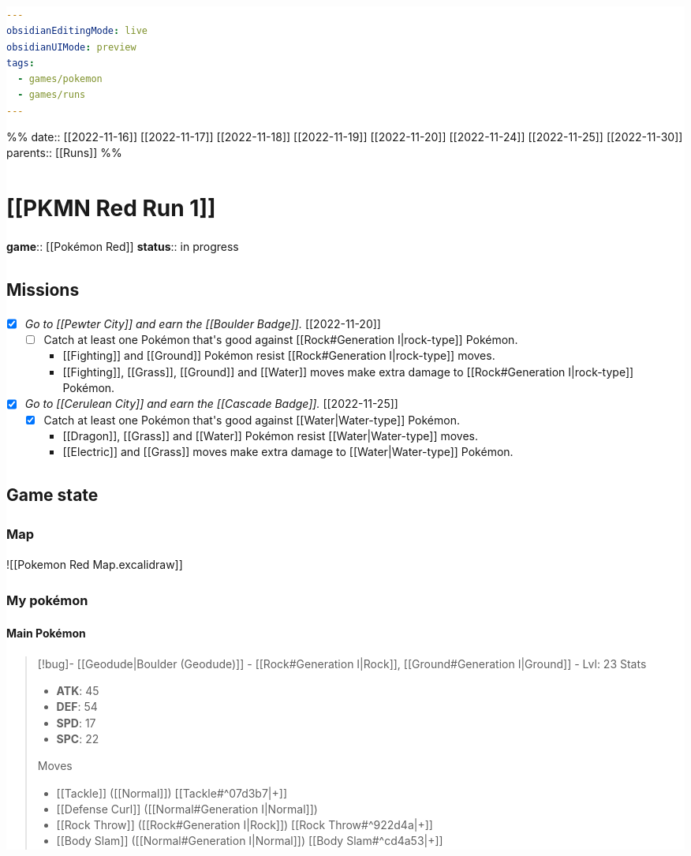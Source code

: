 ```yaml
---
obsidianEditingMode: live
obsidianUIMode: preview
tags:
  - games/pokemon
  - games/runs
---
```

%%
date:: [[2022-11-16]] [[2022-11-17]] [[2022-11-18]] [[2022-11-19]] [[2022-11-20]] [[2022-11-24]] [[2022-11-25]] [[2022-11-30]]
parents:: [[Runs]]
%%

# [[PKMN Red Run 1]]

**game**:: [[Pokémon Red]]
**status**:: in progress


## Missions

- [x] *Go to [[Pewter City]] and earn the [[Boulder Badge]].* [[2022-11-20]]
	- [ ] Catch at least one Pokémon that's good against [[Rock#Generation I|rock-type]] Pokémon.
		- [[Fighting]] and [[Ground]] Pokémon resist [[Rock#Generation I|rock-type]] moves.
		- [[Fighting]], [[Grass]], [[Ground]] and [[Water]] moves make extra damage to [[Rock#Generation I|rock-type]] Pokémon.
- [x] *Go to [[Cerulean City]] and earn the [[Cascade Badge]].* [[2022-11-25]]
	- [x] Catch at least one Pokémon that's good against [[Water|Water-type]] Pokémon.
		- [[Dragon]], [[Grass]] and [[Water]] Pokémon resist [[Water|Water-type]] moves.
		- [[Electric]] and [[Grass]] moves make extra damage to [[Water|Water-type]] Pokémon.


## Game state

### Map

![[Pokemon Red Map.excalidraw]]

### My pokémon

#### Main Pokémon

> [!bug]- [[Geodude|Boulder (Geodude)]] - [[Rock#Generation I|Rock]], [[Ground#Generation I|Ground]] - Lvl: 23
> Stats
> - **ATK**: 45
> - **DEF**: 54
> - **SPD**: 17
> - **SPC**: 22
> 
> Moves
> - [[Tackle]] ([[Normal]]) [[Tackle#^07d3b7|+]]
> - [[Defense Curl]] ([[Normal#Generation I|Normal]])
> - [[Rock Throw]] ([[Rock#Generation I|Rock]]) [[Rock Throw#^922d4a|+]]
> - [[Body Slam]] ([[Normal#Generation I|Normal]]) [[Body Slam#^cd4a53|+]]
